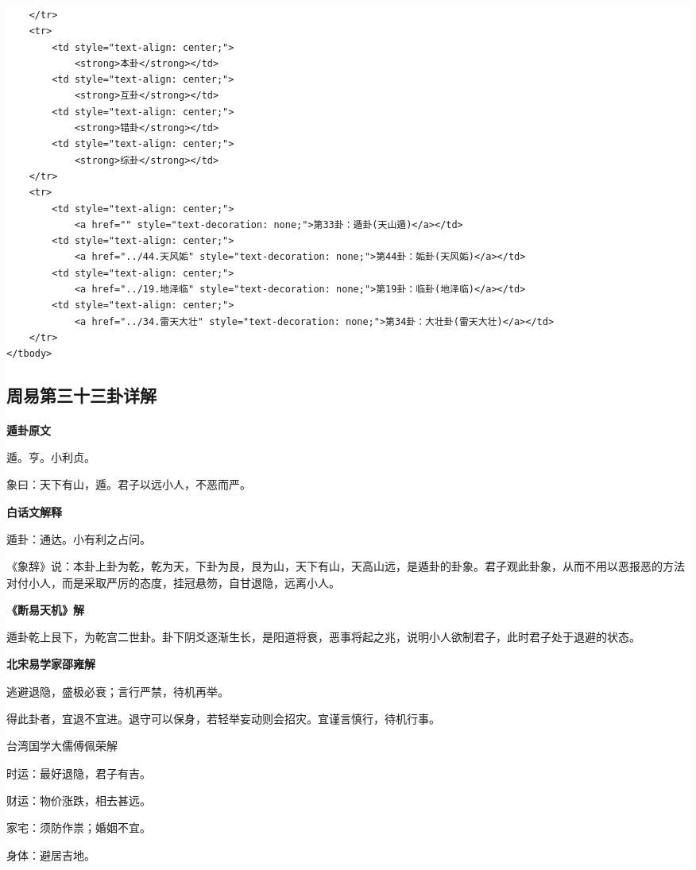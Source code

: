 		</tr>
		<tr>
			<td style="text-align: center;">
				<strong>本卦</strong></td>
			<td style="text-align: center;">
				<strong>互卦</strong></td>
			<td style="text-align: center;">
				<strong>错卦</strong></td>
			<td style="text-align: center;">
				<strong>综卦</strong></td>
		</tr>
		<tr>
			<td style="text-align: center;">
				<a href="" style="text-decoration: none;">第33卦：遁卦(天山遁)</a></td>
			<td style="text-align: center;">
				<a href="../44.天风姤" style="text-decoration: none;">第44卦：姤卦(天风姤)</a></td>
			<td style="text-align: center;">
				<a href="../19.地泽临" style="text-decoration: none;">第19卦：临卦(地泽临)</a></td>
			<td style="text-align: center;">
				<a href="../34.雷天大壮" style="text-decoration: none;">第34卦：大壮卦(雷天大壮)</a></td>
		</tr>
	</tbody>
</table>

## 周易第三十三卦详解

**遁卦原文**

遁。亨。小利贞。

象曰：天下有山，遁。君子以远小人，不恶而严。

**白话文解释**

遁卦：通达。小有利之占问。

《象辞》说：本卦上卦为乾，乾为天，下卦为艮，艮为山，天下有山，天高山远，是遁卦的卦象。君子观此卦象，从而不用以恶报恶的方法对付小人，而是采取严厉的态度，挂冠悬笏，自甘退隐，远离小人。

**《断易天机》解**

遁卦乾上艮下，为乾宫二世卦。卦下阴爻逐渐生长，是阳道将衰，恶事将起之兆，说明小人欲制君子，此时君子处于退避的状态。

**北宋易学家邵雍解**

逃避退隐，盛极必衰；言行严禁，待机再举。

得此卦者，宜退不宜进。退守可以保身，若轻举妄动则会招灾。宜谨言慎行，待机行事。

台湾国学大儒傅佩荣解

时运：最好退隐，君子有吉。

财运：物价涨跌，相去甚远。

家宅：须防作祟；婚姻不宜。

身体：避居吉地。
